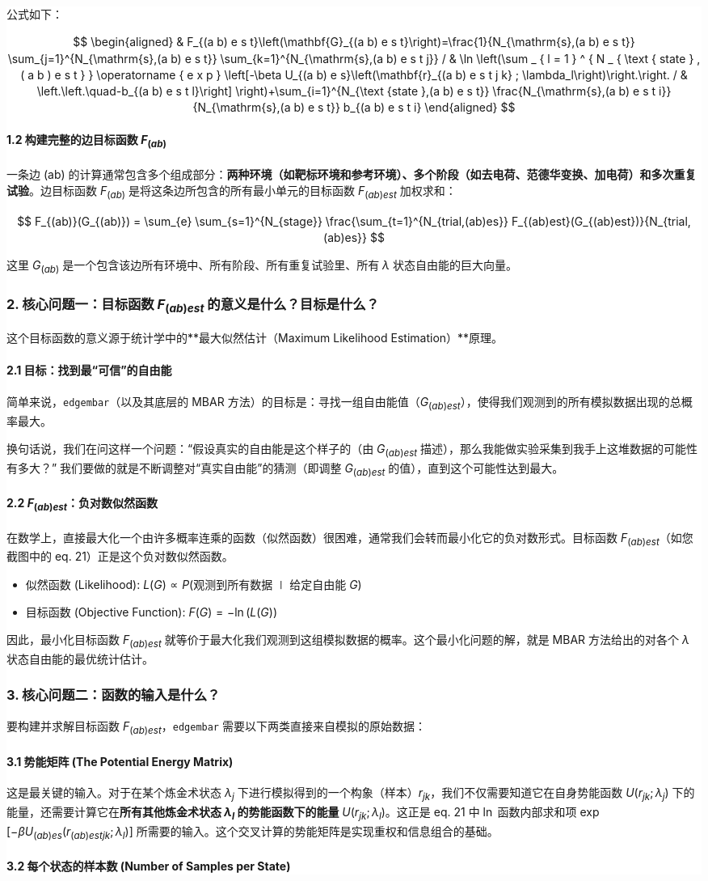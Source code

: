 公式如下：

$$
\begin{aligned}
& F_{(a b) e s t}\left(\mathbf{G}_{(a b) e s t}\right)=\frac{1}{N_{\mathrm{s},(a b) e s t}} \sum_{j=1}^{N_{\mathrm{s},(a b) e s t}} \sum_{k=1}^{N_{\mathrm{s},(a b) e s t j}} /
& \ln \left(\sum _ { l = 1 } ^ { N _ { \text { state } , ( a b ) e s t } } \operatorname { e x p } \left[-\beta U_{(a b) e s}\left(\mathbf{r}_{(a b) e s t j k} ; \lambda_l\right)\right.\right. /
& \left.\left.\quad-b_{(a b) e s t l}\right] \right)+\sum_{i=1}^{N_{\text {state },(a b) e s t}} \frac{N_{\mathrm{s},(a b) e s t i}}{N_{\mathrm{s},(a b) e s t}} b_{(a b) e s t i}
\end{aligned}
$$

#### 1.2 构建完整的边目标函数 $F_{(ab)}$

一条边 (ab) 的计算通常包含多个组成部分：**两种环境（如靶标环境和参考环境）、多个阶段（如去电荷、范德华变换、加电荷）和多次重复试验**。边目标函数 $F_{(ab)}$ 是将这条边所包含的所有最小单元的目标函数 $F_{(ab)est}$ 加权求和：

$$
F_{(ab)}(G_{(ab)}) = \sum_{e} \sum_{s=1}^{N_{stage}} \frac{\sum_{t=1}^{N_{trial,(ab)es}} F_{(ab)est}(G_{(ab)est})}{N_{trial,(ab)es}}
$$

这里 $G_{(ab)}$ 是一个包含该边所有环境中、所有阶段、所有重复试验里、所有 $\lambda$ 状态自由能的巨大向量。

### 2. 核心问题一：目标函数 $F_{(ab)est}$ 的意义是什么？目标是什么？

这个目标函数的意义源于统计学中的**最大似然估计（Maximum Likelihood Estimation）**原理。

#### 2.1 目标：找到最“可信”的自由能

简单来说，`edgembar`（以及其底层的 MBAR 方法）的目标是：寻找一组自由能值（$G_{(ab)est}$），使得我们观测到的所有模拟数据出现的总概率最大。

换句话说，我们在问这样一个问题：“假设真实的自由能是这个样子的（由 $G_{(ab)est}$ 描述），那么我能做实验采集到我手上这堆数据的可能性有多大？” 我们要做的就是不断调整对“真实自由能”的猜测（即调整 $G_{(ab)est}$ 的值），直到这个可能性达到最大。

#### 2.2 $F_{(ab)est}$：负对数似然函数

在数学上，直接最大化一个由许多概率连乘的函数（似然函数）很困难，通常我们会转而最小化它的负对数形式。目标函数 $F_{(ab)est}$（如您截图中的 eq. 21）正是这个负对数似然函数。

- 似然函数 (Likelihood): $L(G) \propto P(\text{观测到所有数据} \mid \text{给定自由能 } G)$

- 目标函数 (Objective Function): $F(G) = -\ln(L(G))$

因此，最小化目标函数 $F_{(ab)est}$ 就等价于最大化我们观测到这组模拟数据的概率。这个最小化问题的解，就是 MBAR 方法给出的对各个 $\lambda$ 状态自由能的最优统计估计。

### 3. 核心问题二：函数的输入是什么？

要构建并求解目标函数 $F_{(ab)est}$，`edgembar` 需要以下两类直接来自模拟的原始数据：

#### 3.1 势能矩阵 (The Potential Energy Matrix)

这是最关键的输入。对于在某个炼金术状态 $\lambda_j$ 下进行模拟得到的一个构象（样本）$r_{jk}$，我们不仅需要知道它在自身势能函数 $U(r_{jk}; \lambda_j)$ 下的能量，还需要计算它在**所有其他炼金术状态 $\lambda_l$ 的势能函数下的能量** $U(r_{jk}; \lambda_l)$。这正是 eq. 21 中 $\ln$ 函数内部求和项 $\exp[-\beta U_{(ab)es}(r_{(ab)estjk}; \lambda_l)]$ 所需要的输入。这个交叉计算的势能矩阵是实现重权和信息组合的基础。

#### 3.2 每个状态的样本数 (Number of Samples per State)
